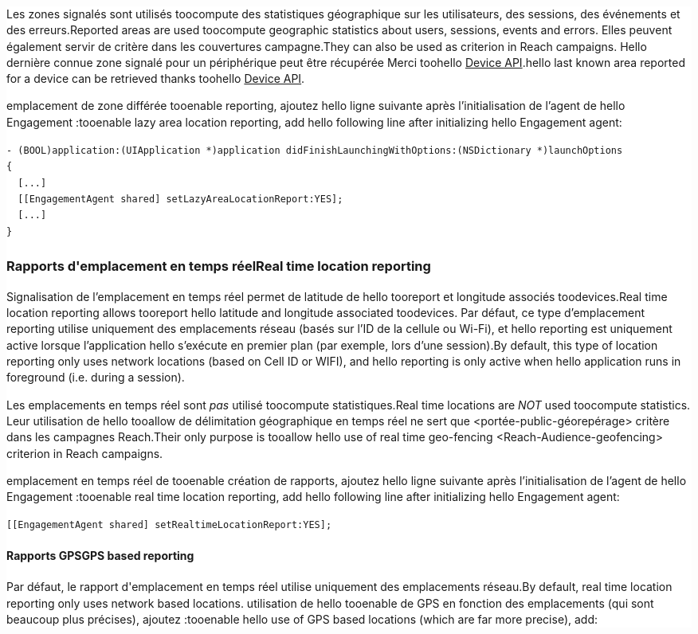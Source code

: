 <span data-ttu-id="d49a9-150">Les zones signalés sont utilisés toocompute des statistiques géographique sur les utilisateurs, des sessions, des événements et des erreurs.</span><span class="sxs-lookup"><span data-stu-id="d49a9-150">Reported areas are used toocompute geographic statistics about users, sessions, events and errors.</span></span> <span data-ttu-id="d49a9-151">Elles peuvent également servir de critère dans les couvertures campagne.</span><span class="sxs-lookup"><span data-stu-id="d49a9-151">They can also be used as criterion in Reach campaigns.</span></span> <span data-ttu-id="d49a9-152">Hello dernière connue zone signalé pour un périphérique peut être récupérée Merci toohello [Device API].</span><span class="sxs-lookup"><span data-stu-id="d49a9-152">hello last known area reported for a device can be retrieved thanks toohello [Device API].</span></span>

<span data-ttu-id="d49a9-153">emplacement de zone différée tooenable reporting, ajoutez hello ligne suivante après l’initialisation de l’agent de hello Engagement :</span><span class="sxs-lookup"><span data-stu-id="d49a9-153">tooenable lazy area location reporting, add hello following line after initializing hello Engagement agent:</span></span>

    - (BOOL)application:(UIApplication *)application didFinishLaunchingWithOptions:(NSDictionary *)launchOptions
    {
      [...]
      [[EngagementAgent shared] setLazyAreaLocationReport:YES];
      [...]
    }

### <a name="real-time-location-reporting"></a><span data-ttu-id="d49a9-154">Rapports d'emplacement en temps réel</span><span class="sxs-lookup"><span data-stu-id="d49a9-154">Real time location reporting</span></span>
<span data-ttu-id="d49a9-155">Signalisation de l’emplacement en temps réel permet de latitude de hello tooreport et longitude associés toodevices.</span><span class="sxs-lookup"><span data-stu-id="d49a9-155">Real time location reporting allows tooreport hello latitude and longitude associated toodevices.</span></span> <span data-ttu-id="d49a9-156">Par défaut, ce type d’emplacement reporting utilise uniquement des emplacements réseau (basés sur l’ID de la cellule ou Wi-Fi), et hello reporting est uniquement active lorsque l’application hello s’exécute en premier plan (par exemple, lors d’une session).</span><span class="sxs-lookup"><span data-stu-id="d49a9-156">By default, this type of location reporting only uses network locations (based on Cell ID or WIFI), and hello reporting is only active when hello application runs in foreground (i.e. during a session).</span></span>

<span data-ttu-id="d49a9-157">Les emplacements en temps réel sont *pas* utilisé toocompute statistiques.</span><span class="sxs-lookup"><span data-stu-id="d49a9-157">Real time locations are *NOT* used toocompute statistics.</span></span> <span data-ttu-id="d49a9-158">Leur utilisation de hello tooallow de délimitation géographique en temps réel ne sert que \<portée-public-géorepérage\> critère dans les campagnes Reach.</span><span class="sxs-lookup"><span data-stu-id="d49a9-158">Their only purpose is tooallow hello use of real time geo-fencing \<Reach-Audience-geofencing\> criterion in Reach campaigns.</span></span>

<span data-ttu-id="d49a9-159">emplacement en temps réel de tooenable création de rapports, ajoutez hello ligne suivante après l’initialisation de l’agent de hello Engagement :</span><span class="sxs-lookup"><span data-stu-id="d49a9-159">tooenable real time location reporting, add hello following line after initializing hello Engagement agent:</span></span>

    [[EngagementAgent shared] setRealtimeLocationReport:YES];

#### <a name="gps-based-reporting"></a><span data-ttu-id="d49a9-160">Rapports GPS</span><span class="sxs-lookup"><span data-stu-id="d49a9-160">GPS based reporting</span></span>
<span data-ttu-id="d49a9-161">Par défaut, le rapport d'emplacement en temps réel utilise uniquement des emplacements réseau.</span><span class="sxs-lookup"><span data-stu-id="d49a9-161">By default, real time location reporting only uses network based locations.</span></span> <span data-ttu-id="d49a9-162">utilisation de hello tooenable de GPS en fonction des emplacements (qui sont beaucoup plus précises), ajoutez :</span><span class="sxs-lookup"><span data-stu-id="d49a9-162">tooenable hello use of GPS based locations (which are far more precise), add:</span></span>


[Device API]: http://go.microsoft.com/?linkid=9876094